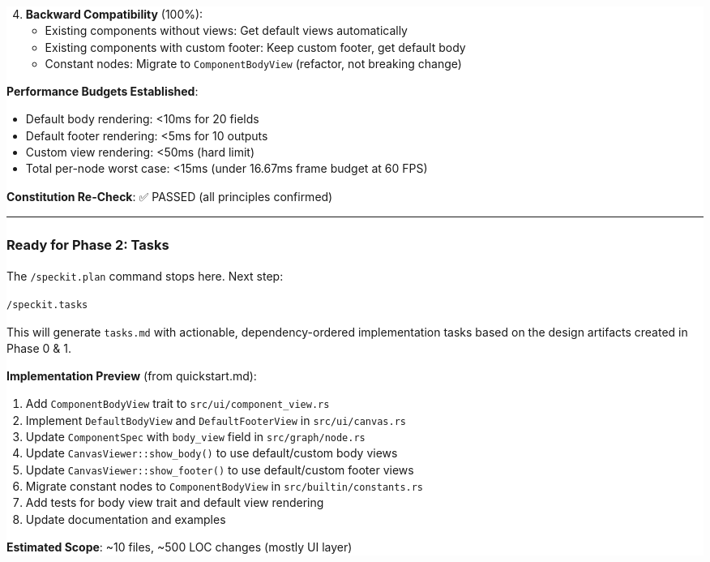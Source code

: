 4. **Backward Compatibility** (100%):
   - Existing components without views: Get default views automatically
   - Existing components with custom footer: Keep custom footer, get default body
   - Constant nodes: Migrate to `ComponentBodyView` (refactor, not breaking change)

**Performance Budgets Established**:
- Default body rendering: <10ms for 20 fields
- Default footer rendering: <5ms for 10 outputs
- Custom view rendering: <50ms (hard limit)
- Total per-node worst case: <15ms (under 16.67ms frame budget at 60 FPS)

**Constitution Re-Check**: ✅ PASSED (all principles confirmed)

---

### Ready for Phase 2: Tasks

The `/speckit.plan` command stops here. Next step:

```bash
/speckit.tasks
```

This will generate `tasks.md` with actionable, dependency-ordered implementation tasks based on the design artifacts created in Phase 0 & 1.

**Implementation Preview** (from quickstart.md):
1. Add `ComponentBodyView` trait to `src/ui/component_view.rs`
2. Implement `DefaultBodyView` and `DefaultFooterView` in `src/ui/canvas.rs`
3. Update `ComponentSpec` with `body_view` field in `src/graph/node.rs`
4. Update `CanvasViewer::show_body()` to use default/custom body views
5. Update `CanvasViewer::show_footer()` to use default/custom footer views
6. Migrate constant nodes to `ComponentBodyView` in `src/builtin/constants.rs`
7. Add tests for body view trait and default view rendering
8. Update documentation and examples

**Estimated Scope**: ~10 files, ~500 LOC changes (mostly UI layer)

